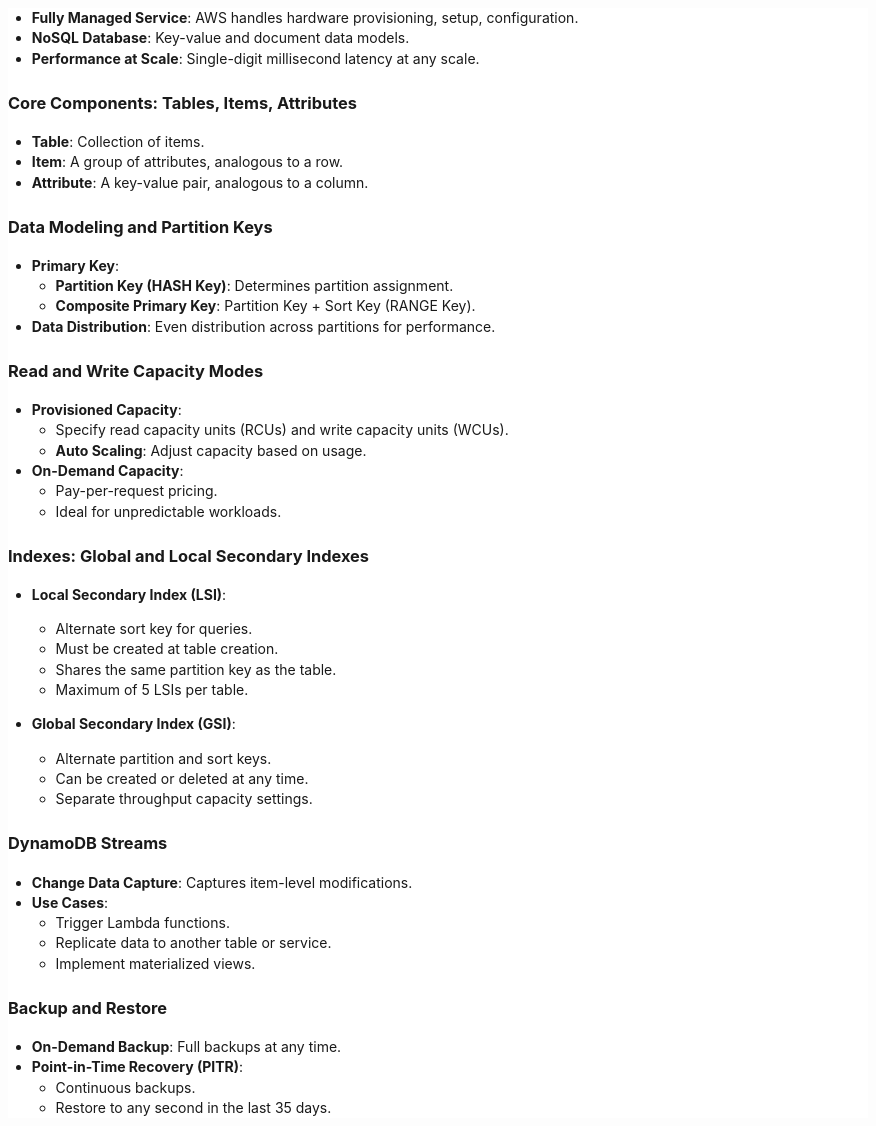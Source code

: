 - **Fully Managed Service**: AWS handles hardware provisioning, setup, configuration.
- **NoSQL Database**: Key-value and document data models.
- **Performance at Scale**: Single-digit millisecond latency at any scale.

### **Core Components: Tables, Items, Attributes**

- **Table**: Collection of items.
- **Item**: A group of attributes, analogous to a row.
- **Attribute**: A key-value pair, analogous to a column.

### **Data Modeling and Partition Keys**

- **Primary Key**:
  - **Partition Key (HASH Key)**: Determines partition assignment.
  - **Composite Primary Key**: Partition Key + Sort Key (RANGE Key).
- **Data Distribution**: Even distribution across partitions for performance.

### **Read and Write Capacity Modes**

- **Provisioned Capacity**:
  - Specify read capacity units (RCUs) and write capacity units (WCUs).
  - **Auto Scaling**: Adjust capacity based on usage.
- **On-Demand Capacity**:
  - Pay-per-request pricing.
  - Ideal for unpredictable workloads.

### **Indexes: Global and Local Secondary Indexes**

- **Local Secondary Index (LSI)**:
  - Alternate sort key for queries.
  - Must be created at table creation.
  - Shares the same partition key as the table.
  - Maximum of 5 LSIs per table.

- **Global Secondary Index (GSI)**:
  - Alternate partition and sort keys.
  - Can be created or deleted at any time.
  - Separate throughput capacity settings.

### **DynamoDB Streams**

- **Change Data Capture**: Captures item-level modifications.
- **Use Cases**:
  - Trigger Lambda functions.
  - Replicate data to another table or service.
  - Implement materialized views.

### **Backup and Restore**

- **On-Demand Backup**: Full backups at any time.
- **Point-in-Time Recovery (PITR)**:
  - Continuous backups.
  - Restore to any second in the last 35 days.
